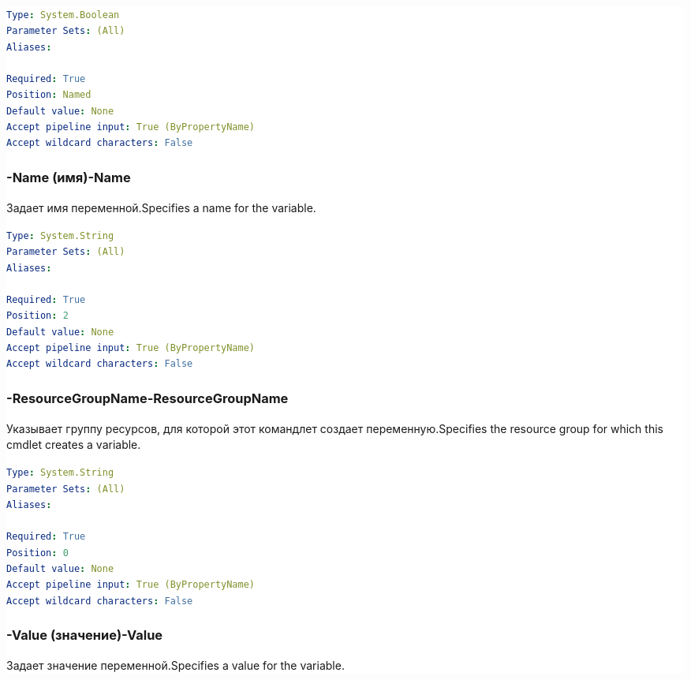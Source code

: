 ```yaml
Type: System.Boolean
Parameter Sets: (All)
Aliases:

Required: True
Position: Named
Default value: None
Accept pipeline input: True (ByPropertyName)
Accept wildcard characters: False
```

### <span data-ttu-id="db45d-126">-Name (имя)</span><span class="sxs-lookup"><span data-stu-id="db45d-126">-Name</span></span>
<span data-ttu-id="db45d-127">Задает имя переменной.</span><span class="sxs-lookup"><span data-stu-id="db45d-127">Specifies a name for the variable.</span></span>

```yaml
Type: System.String
Parameter Sets: (All)
Aliases:

Required: True
Position: 2
Default value: None
Accept pipeline input: True (ByPropertyName)
Accept wildcard characters: False
```

### <span data-ttu-id="db45d-128">-ResourceGroupName</span><span class="sxs-lookup"><span data-stu-id="db45d-128">-ResourceGroupName</span></span>
<span data-ttu-id="db45d-129">Указывает группу ресурсов, для которой этот командлет создает переменную.</span><span class="sxs-lookup"><span data-stu-id="db45d-129">Specifies the resource group for which this cmdlet creates a variable.</span></span>

```yaml
Type: System.String
Parameter Sets: (All)
Aliases:

Required: True
Position: 0
Default value: None
Accept pipeline input: True (ByPropertyName)
Accept wildcard characters: False
```

### <span data-ttu-id="db45d-130">-Value (значение)</span><span class="sxs-lookup"><span data-stu-id="db45d-130">-Value</span></span>
<span data-ttu-id="db45d-131">Задает значение переменной.</span><span class="sxs-lookup"><span data-stu-id="db45d-131">Specifies a value for the variable.</span></span>
